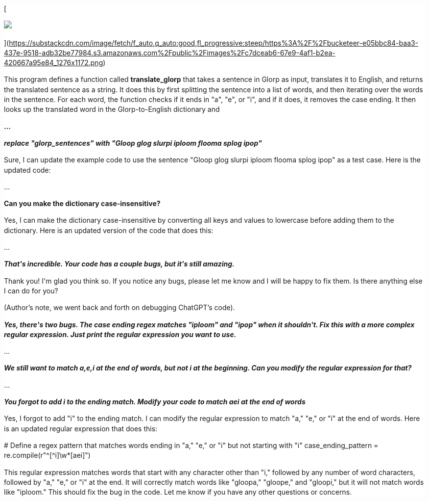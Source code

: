 [

![](ReadItLater%20Inbox/assets/https%3A%2F%2Fbucketeer-e05bbc84-baa3-437e-9518-adb32be77984.s3.amazonaws.com%2Fpublic%2Fimages%2Fc7dceab6-67e9-4af1-b2ea-420667a95e84_1276x1172.png)

](https://substackcdn.com/image/fetch/f_auto,q_auto:good,fl_progressive:steep/https%3A%2F%2Fbucketeer-e05bbc84-baa3-437e-9518-adb32be77984.s3.amazonaws.com%2Fpublic%2Fimages%2Fc7dceab6-67e9-4af1-b2ea-420667a95e84_1276x1172.png)

This program defines a function called **translate\_glorp** that takes a sentence in Glorp as input, translates it to English, and returns the translated sentence as a string. It does this by first splitting the sentence into a list of words, and then iterating over the words in the sentence. For each word, the function checks if it ends in "a", "e", or "i", and if it does, it removes the case ending. It then looks up the translated word in the Glorp-to-English dictionary and

**…**

***replace "glorp\_sentences" with "Gloop glog slurpi iploom flooma splog ipop"***

Sure, I can update the example code to use the sentence "Gloop glog slurpi iploom flooma splog ipop" as a test case. Here is the updated code:

…

**Can you make the dictionary case-insensitive?**

Yes, I can make the dictionary case-insensitive by converting all keys and values to lowercase before adding them to the dictionary. Here is an updated version of the code that does this:

…

***That's incredible. Your code has a couple bugs, but it's still amazing.***

Thank you! I'm glad you think so. If you notice any bugs, please let me know and I will be happy to fix them. Is there anything else I can do for you?

(Author’s note, we went back and forth on debugging ChatGPT’s code).

***Yes, there's two bugs. The case ending regex matches "iploom" and "ipop" when it shouldn't. Fix this with a more complex regular expression. Just print the regular expression you want to use.***

…

***We still want to match a,e,i at the end of words, but not i at the beginning. Can you modify the regular expression for that?***

…

***You forgot to add i to the ending match. Modify your code to match aei at the end of words***

Yes, I forgot to add "i" to the ending match. I can modify the regular expression to match "a," "e," or "i" at the end of words. Here is an updated regular expression that does this:

\# Define a regex pattern that matches words ending in "a," "e," or "i" but not starting with "i" case\_ending\_pattern = re.compile(r"^\[^i\]\\w\*\[aei\]")

This regular expression matches words that start with any character other than "i," followed by any number of word characters, followed by "a," "e," or "i" at the end. It will correctly match words like "gloopa," "gloope," and "gloopi," but it will not match words like "iploom." This should fix the bug in the code. Let me know if you have any other questions or concerns.
